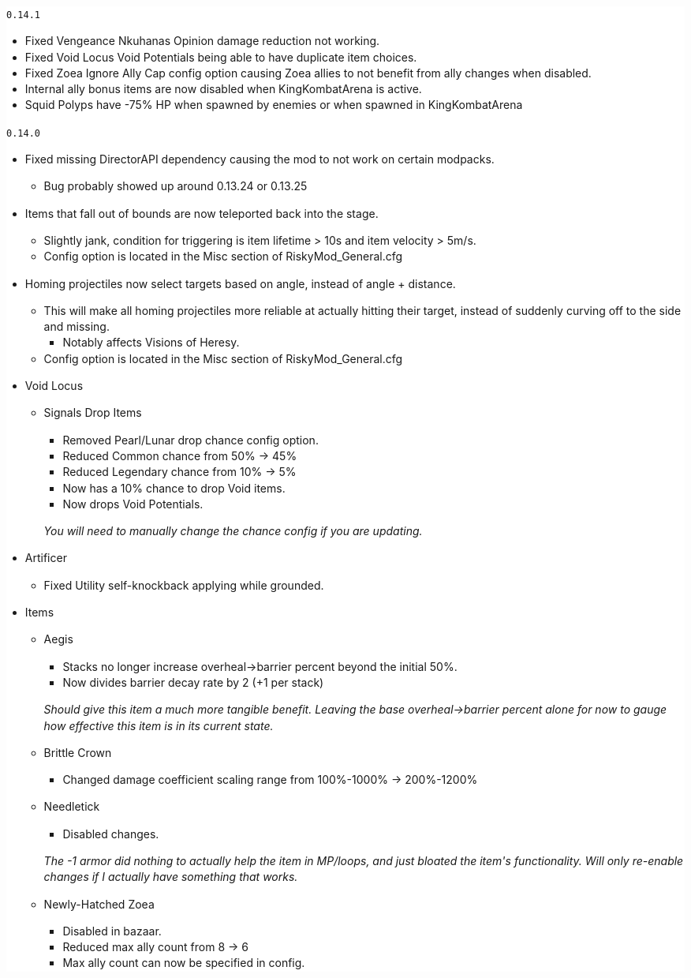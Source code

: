 `0.14.1`

- Fixed Vengeance Nkuhanas Opinion damage reduction not working.
- Fixed Void Locus Void Potentials being able to have duplicate item choices.
- Fixed Zoea Ignore Ally Cap config option causing Zoea allies to not benefit from ally changes when disabled.
- Internal ally bonus items are now disabled when KingKombatArena is active.
- Squid Polyps have -75% HP when spawned by enemies or when spawned in KingKombatArena

`0.14.0`

- Fixed missing DirectorAPI dependency causing the mod to not work on certain modpacks.
	- Bug probably showed up around 0.13.24 or 0.13.25
	
- Items that fall out of bounds are now teleported back into the stage.
	- Slightly jank, condition for triggering is item lifetime > 10s and item velocity > 5m/s.
	- Config option is located in the Misc section of RiskyMod_General.cfg
	
- Homing projectiles now select targets based on angle, instead of angle + distance.
	- This will make all homing projectiles more reliable at actually hitting their target, instead of suddenly curving off to the side and missing.
		- Notably affects Visions of Heresy.
	- Config option is located in the Misc section of RiskyMod_General.cfg
	
- Void Locus
	- Signals Drop Items
		- Removed Pearl/Lunar drop chance config option.
		- Reduced Common chance from 50% -> 45%
		- Reduced Legendary chance from 10% -> 5%
		- Now has a 10% chance to drop Void items.
		- Now drops Void Potentials.
		
		*You will need to manually change the chance config if you are updating.*

- Artificer
	- Fixed Utility self-knockback applying while grounded.
	
- Items
	- Aegis
		- Stacks no longer increase overheal->barrier percent beyond the initial 50%.
		- Now divides barrier decay rate by 2 (+1 per stack)
			
		*Should give this item a much more tangible benefit. Leaving the base overheal->barrier percent alone for now to gauge how effective this item is in its current state.*
		
	- Brittle Crown
		- Changed damage coefficient scaling range from 100%-1000% -> 200%-1200%
		
	- Needletick
		- Disabled changes.
		
		*The -1 armor did nothing to actually help the item in MP/loops, and just bloated the item's functionality. Will only re-enable changes if I actually have something that works.*
		
	- Newly-Hatched Zoea
		- Disabled in bazaar.
		- Reduced max ally count from 8 -> 6
		- Max ally count can now be specified in config.
		